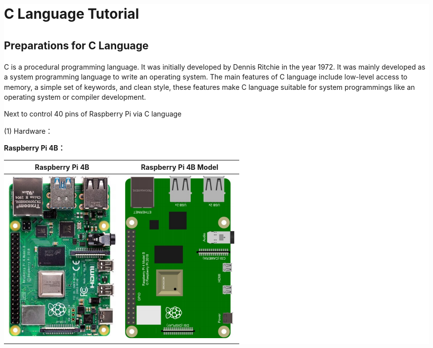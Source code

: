 # **C Language Tutorial**

## Preparations for C Language

C is a procedural programming language. It was initially developed by Dennis Ritchie in the year 1972. It was mainly developed as a system programming language to write an operating system. The main features of C language include low-level access to memory, a simple set of keywords, and clean style, these features make C language suitable for system programmings like an operating system or compiler development.

Next to control 40 pins of Raspberry Pi via C language

(1) Hardware：

**Raspberry Pi 4B：**

|                     **Raspberry Pi 4B**                      |                  **Raspberry Pi 4B Model**                   |
| :----------------------------------------------------------: | :----------------------------------------------------------: |
| ![image-20230421084351517](media/image-20230421084351517.png) | ![image-20230421084357556](media/image-20230421084357556.png) |
